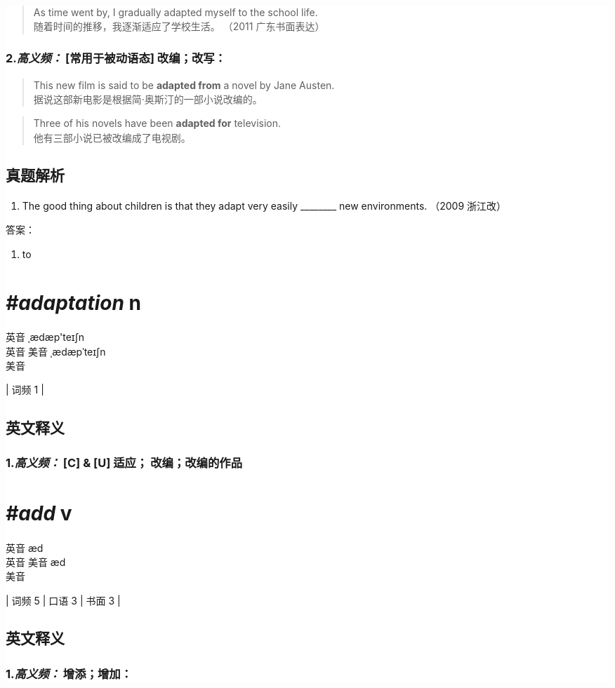  > As time went by, I gradually adapted myself to the school life.  
 > 随着时间的推移，我逐渐适应了学校生活。  （2011 广东书面表达）  
<audio src="./media/As time went by_AAC.aac"></audio>

### 2.*高义频：* **[常用于被动语态] 改编；改写：**  

 > This new film is said to be **adapted from** a novel by Jane Austen.   
 > 据说这部新电影是根据简·奥斯汀的一部小说改编的。    
<audio src="./media/2-adapt.aac"></audio>

 > Three of his novels have been **adapted for** television.  
 > 他有三部小说已被改编成了电视剧。    
<audio src="./media/3-adapt.aac"></audio>


真题解析
---
1. The good thing about children is that they adapt very easily ________ new environments.  （2009 浙江改）  

答案：
1. to  

# ***\#adaptation*** n
英音 ˌædæp'teɪʃn  
英音
<audio src="./media/adaptation-B.aac"></audio>
美音 ˌædæpˈteɪʃn  
美音
<audio src="./media/adaptation.aac"></audio>


| 词频 1 |  

英文释义
---
### 1.*高义频：* **[C] & [U] 适应； 改编；改编的作品**  


# ***\#add*** v
英音 æd  
英音
<audio src="./media/add-B.aac"></audio>
美音 æd  
美音
<audio src="./media/add.aac"></audio>


| 词频 5 | 口语 3 | 书面 3 |  

英文释义
---
### 1.*高义频：* **增添；增加：**  
